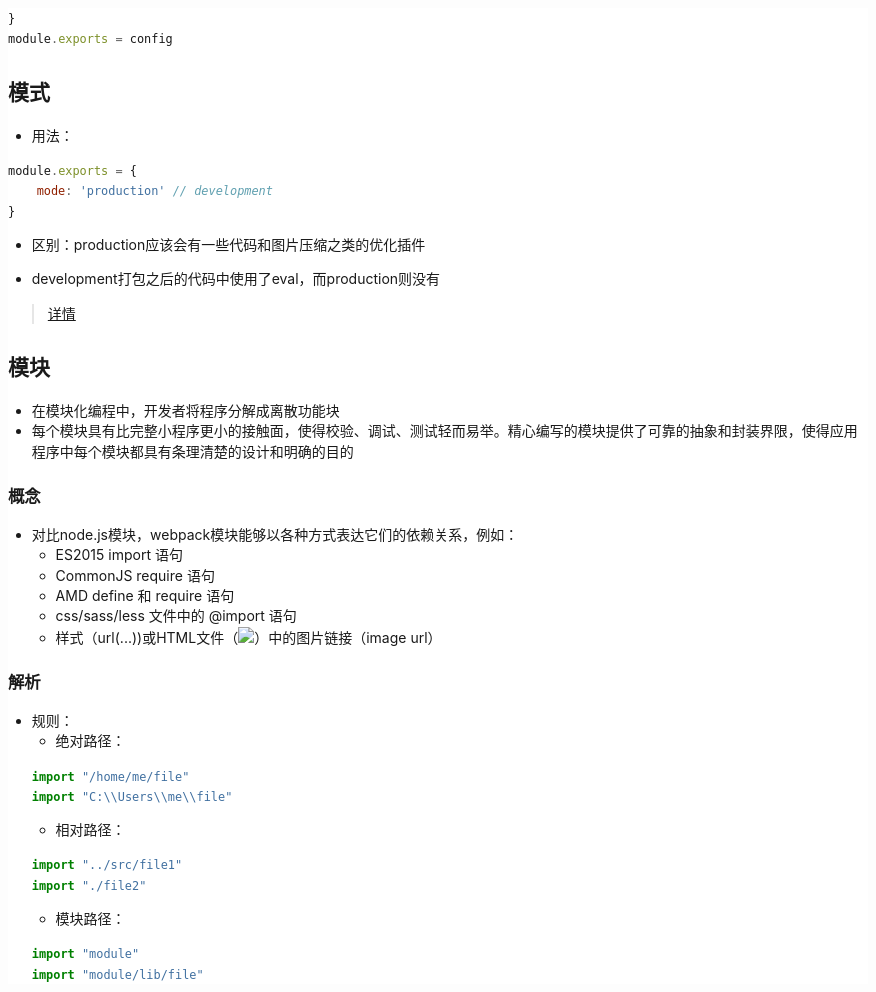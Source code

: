 ```js
}
module.exports = config
```

## 模式

- 用法：

```js
module.exports = {
	mode: 'production' // development
}
```

- 区别：production应该会有一些代码和图片压缩之类的优化插件

- development打包之后的代码中使用了eval，而production则没有

> [详情](https://www.webpackjs.com/concepts/mode/)

## 模块

- 在模块化编程中，开发者将程序分解成离散功能块
- 每个模块具有比完整小程序更小的接触面，使得校验、调试、测试轻而易举。精心编写的模块提供了可靠的抽象和封装界限，使得应用程序中每个模块都具有条理清楚的设计和明确的目的

### 概念

- 对比node.js模块，webpack模块能够以各种方式表达它们的依赖关系，例如：
	- ES2015 import 语句
	- CommonJS require 语句
	- AMD define 和 require 语句
	- css/sass/less 文件中的 @import 语句
	- 样式（url(...))或HTML文件（<img src=...>）中的图片链接（image url）

### 解析

- 规则：
	- 绝对路径：
	```js
	import "/home/me/file"
	import "C:\\Users\\me\\file"
	```
	- 相对路径：
	```js
	import "../src/file1"
	import "./file2"
	```
	- 模块路径：
	```js
	import "module"
	import "module/lib/file"
	```

